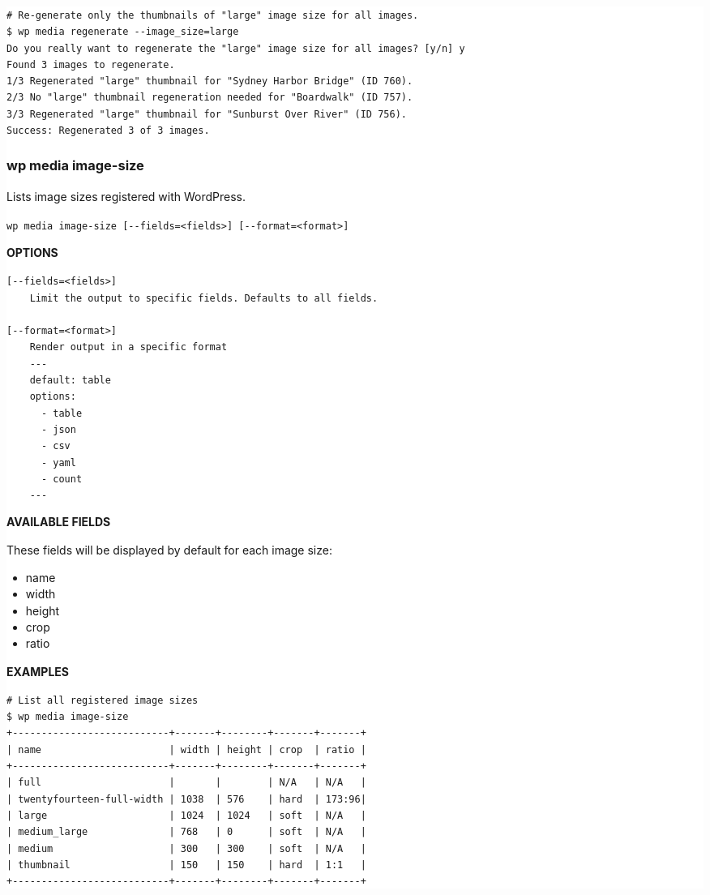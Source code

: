     # Re-generate only the thumbnails of "large" image size for all images.
    $ wp media regenerate --image_size=large
    Do you really want to regenerate the "large" image size for all images? [y/n] y
    Found 3 images to regenerate.
    1/3 Regenerated "large" thumbnail for "Sydney Harbor Bridge" (ID 760).
    2/3 No "large" thumbnail regeneration needed for "Boardwalk" (ID 757).
    3/3 Regenerated "large" thumbnail for "Sunburst Over River" (ID 756).
    Success: Regenerated 3 of 3 images.



### wp media image-size

Lists image sizes registered with WordPress.

~~~
wp media image-size [--fields=<fields>] [--format=<format>]
~~~

**OPTIONS**

	[--fields=<fields>]
		Limit the output to specific fields. Defaults to all fields.

	[--format=<format>]
		Render output in a specific format
		---
		default: table
		options:
		  - table
		  - json
		  - csv
		  - yaml
		  - count
		---

**AVAILABLE FIELDS**

These fields will be displayed by default for each image size:
* name
* width
* height
* crop
* ratio

**EXAMPLES**

    # List all registered image sizes
    $ wp media image-size
    +---------------------------+-------+--------+-------+-------+
    | name                      | width | height | crop  | ratio |
    +---------------------------+-------+--------+-------+-------+
    | full                      |       |        | N/A   | N/A   |
    | twentyfourteen-full-width | 1038  | 576    | hard  | 173:96|
    | large                     | 1024  | 1024   | soft  | N/A   |
    | medium_large              | 768   | 0      | soft  | N/A   |
    | medium                    | 300   | 300    | soft  | N/A   |
    | thumbnail                 | 150   | 150    | hard  | 1:1   |
    +---------------------------+-------+--------+-------+-------+
